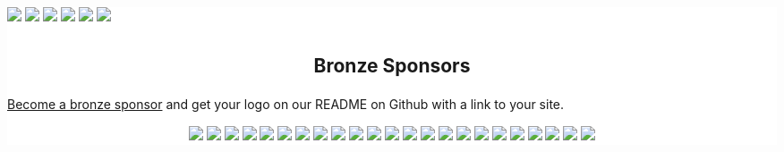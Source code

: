 <a href="https://opencollective.com/webpack/silversponsor/24/website?requireActive=false" target="_blank"><img src="https://opencollective.com/webpack/silversponsor/24/avatar.svg?requireActive=false"></a>
<a href="https://opencollective.com/webpack/silversponsor/25/website?requireActive=false" target="_blank"><img src="https://opencollective.com/webpack/silversponsor/25/avatar.svg?requireActive=false"></a>
<a href="https://opencollective.com/webpack/silversponsor/26/website?requireActive=false" target="_blank"><img src="https://opencollective.com/webpack/silversponsor/26/avatar.svg?requireActive=false"></a>
<a href="https://opencollective.com/webpack/silversponsor/27/website?requireActive=false" target="_blank"><img src="https://opencollective.com/webpack/silversponsor/27/avatar.svg?requireActive=false"></a>
<a href="https://opencollective.com/webpack/silversponsor/28/website?requireActive=false" target="_blank"><img src="https://opencollective.com/webpack/silversponsor/28/avatar.svg?requireActive=false"></a>
<a href="https://opencollective.com/webpack/silversponsor/29/website?requireActive=false" target="_blank"><img src="https://opencollective.com/webpack/silversponsor/29/avatar.svg?requireActive=false"></a>

</div>

<h2 align="center">Bronze Sponsors</h2>

[Become a bronze sponsor](https://opencollective.com/webpack#sponsor) and get your logo on our README on Github with a link to your site.

<div align="center">

<a href="https://opencollective.com/webpack/sponsor/0/website?requireActive=false" target="_blank"><img src="https://opencollective.com/webpack/sponsor/0/avatar.svg?requireActive=false"></a>
<a href="https://opencollective.com/webpack/sponsor/1/website?requireActive=false" target="_blank"><img src="https://opencollective.com/webpack/sponsor/1/avatar.svg?requireActive=false"></a>
<a href="https://opencollective.com/webpack/sponsor/2/website?requireActive=false" target="_blank"><img src="https://opencollective.com/webpack/sponsor/2/avatar.svg?requireActive=false"></a>
<a href="https://opencollective.com/webpack/sponsor/3/website?requireActive=false" target="_blank"><img src="https://opencollective.com/webpack/sponsor/3/avatar.svg?requireActive=false"></a>
<a href="https://opencollective.com/webpack/sponsor/4/website?requireActive=false" target="_blank"><img src="https://opencollective.com/webpack/sponsor/4/avatar.svg?requireActive=false"></a>
<a href="https://opencollective.com/webpack/sponsor/5/website?requireActive=false" target="_blank"><img src="https://opencollective.com/webpack/sponsor/5/avatar.svg?requireActive=false"></a>
<a href="https://opencollective.com/webpack/sponsor/6/website?requireActive=false" target="_blank"><img src="https://opencollective.com/webpack/sponsor/6/avatar.svg?requireActive=false"></a>
<a href="https://opencollective.com/webpack/sponsor/7/website?requireActive=false" target="_blank"><img src="https://opencollective.com/webpack/sponsor/7/avatar.svg?requireActive=false"></a>
<a href="https://opencollective.com/webpack/sponsor/8/website?requireActive=false" target="_blank"><img src="https://opencollective.com/webpack/sponsor/8/avatar.svg?requireActive=false"></a>
<a href="https://opencollective.com/webpack/sponsor/9/website?requireActive=false" target="_blank"><img src="https://opencollective.com/webpack/sponsor/9/avatar.svg?requireActive=false"></a>
<a href="https://opencollective.com/webpack/sponsor/10/website?requireActive=false" target="_blank"><img src="https://opencollective.com/webpack/sponsor/10/avatar.svg?requireActive=false"></a>
<a href="https://opencollective.com/webpack/sponsor/11/website?requireActive=false" target="_blank"><img src="https://opencollective.com/webpack/sponsor/11/avatar.svg?requireActive=false"></a>
<a href="https://opencollective.com/webpack/sponsor/12/website?requireActive=false" target="_blank"><img src="https://opencollective.com/webpack/sponsor/12/avatar.svg?requireActive=false"></a>
<a href="https://opencollective.com/webpack/sponsor/13/website?requireActive=false" target="_blank"><img src="https://opencollective.com/webpack/sponsor/13/avatar.svg?requireActive=false"></a>
<a href="https://opencollective.com/webpack/sponsor/14/website?requireActive=false" target="_blank"><img src="https://opencollective.com/webpack/sponsor/14/avatar.svg?requireActive=false"></a>
<a href="https://opencollective.com/webpack/sponsor/15/website?requireActive=false" target="_blank"><img src="https://opencollective.com/webpack/sponsor/15/avatar.svg?requireActive=false"></a>
<a href="https://opencollective.com/webpack/sponsor/16/website?requireActive=false" target="_blank"><img src="https://opencollective.com/webpack/sponsor/16/avatar.svg?requireActive=false"></a>
<a href="https://opencollective.com/webpack/sponsor/17/website?requireActive=false" target="_blank"><img src="https://opencollective.com/webpack/sponsor/17/avatar.svg?requireActive=false"></a>
<a href="https://opencollective.com/webpack/sponsor/18/website?requireActive=false" target="_blank"><img src="https://opencollective.com/webpack/sponsor/18/avatar.svg?requireActive=false"></a>
<a href="https://opencollective.com/webpack/sponsor/19/website?requireActive=false" target="_blank"><img src="https://opencollective.com/webpack/sponsor/19/avatar.svg?requireActive=false"></a>
<a href="https://opencollective.com/webpack/sponsor/20/website?requireActive=false" target="_blank"><img src="https://opencollective.com/webpack/sponsor/20/avatar.svg?requireActive=false"></a>
<a href="https://opencollective.com/webpack/sponsor/21/website?requireActive=false" target="_blank"><img src="https://opencollective.com/webpack/sponsor/21/avatar.svg?requireActive=false"></a>
<a href="https://opencollective.com/webpack/sponsor/22/website?requireActive=false" target="_blank"><img src="https://opencollective.com/webpack/sponsor/22/avatar.svg?requireActive=false"></a>